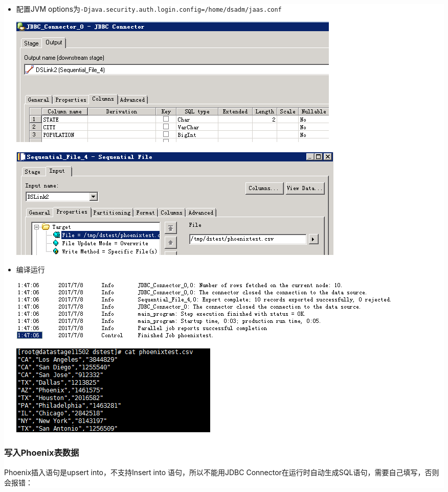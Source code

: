 * 配置JVM options为`-Djava.security.auth.login.config=/home/dsadm/jaas.conf`

  ![](assets/IBM_InfoSphere_DataStage/image66.png)

  ![](assets/IBM_InfoSphere_DataStage/image67.png)

* 编译运行

  ![](assets/IBM_InfoSphere_DataStage/image68.png)

  ![](assets/IBM_InfoSphere_DataStage/image69.png)

### 写入Phoenix表数据

Phoenix插入语句是upsert into，不支持Insert into 语句，所以不能用JDBC Connector在运行时自动生成SQL语句，需要自己填写，否则会报错：
